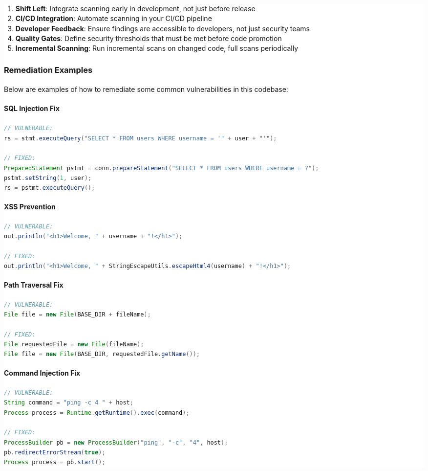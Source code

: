 1. **Shift Left**: Integrate scanning early in development, not just before release
2. **CI/CD Integration**: Automate scanning in your CI/CD pipeline
3. **Developer Feedback**: Ensure findings are accessible to developers, not just security teams
4. **Quality Gates**: Define security thresholds that must be met before code promotion
5. **Incremental Scanning**: Run incremental scans on changed code, full scans periodically

### Remediation Examples

Below are examples of how to remediate some common vulnerabilities in this codebase:

#### SQL Injection Fix

```java
// VULNERABLE:
rs = stmt.executeQuery("SELECT * FROM users WHERE username = '" + user + "'");

// FIXED:
PreparedStatement pstmt = conn.prepareStatement("SELECT * FROM users WHERE username = ?");
pstmt.setString(1, user);
rs = pstmt.executeQuery();
```

#### XSS Prevention

```java
// VULNERABLE:
out.println("<h1>Welcome, " + username + "!</h1>");

// FIXED:
out.println("<h1>Welcome, " + StringEscapeUtils.escapeHtml4(username) + "!</h1>");
```

#### Path Traversal Fix

```java
// VULNERABLE:
File file = new File(BASE_DIR + fileName);

// FIXED:
File requestedFile = new File(fileName);
File file = new File(BASE_DIR, requestedFile.getName());
```

#### Command Injection Fix

```java
// VULNERABLE:
String command = "ping -c 4 " + host;
Process process = Runtime.getRuntime().exec(command);

// FIXED:
ProcessBuilder pb = new ProcessBuilder("ping", "-c", "4", host);
pb.redirectErrorStream(true);
Process process = pb.start();
```
